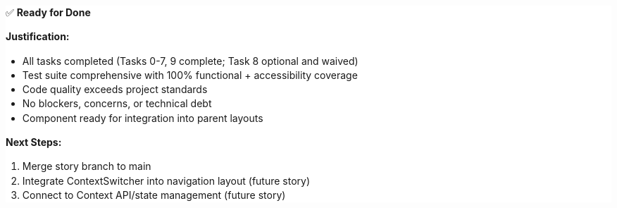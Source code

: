 ✅ **Ready for Done**

**Justification:**
- All tasks completed (Tasks 0-7, 9 complete; Task 8 optional and waived)
- Test suite comprehensive with 100% functional + accessibility coverage
- Code quality exceeds project standards
- No blockers, concerns, or technical debt
- Component ready for integration into parent layouts

**Next Steps:**
1. Merge story branch to main
2. Integrate ContextSwitcher into navigation layout (future story)
3. Connect to Context API/state management (future story)
